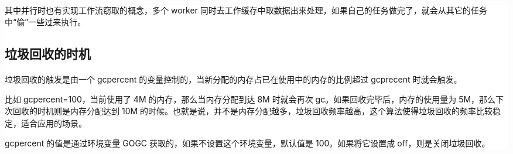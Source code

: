 其中并行时也有实现工作流窃取的概念，多个 worker 同时去工作缓存中取数据出来处理，如果自己的任务做完了，就会从其它的任务中“偷”一些过来执行。

## 垃圾回收的时机

垃圾回收的触发是由一个 gcpercent 的变量控制的，当新分配的内存占已在使用中的内存的比例超过 gcprecent 时就会触发。

比如 gcpercent=100，当前使用了 4M 的内存，那么当内存分配到达 8M 时就会再次 gc。如果回收完毕后，内存的使用量为 5M，那么下次回收的时机则是内存分配达到 10M 的时候。也就是说，并不是内存分配越多，垃圾回收频率越高，这个算法使得垃圾回收的频率比较稳定，适合应用的场景。

gcpercent 的值是通过环境变量 GOGC 获取的，如果不设置这个环境变量，默认值是 100。如果将它设置成 off，则是关闭垃圾回收。